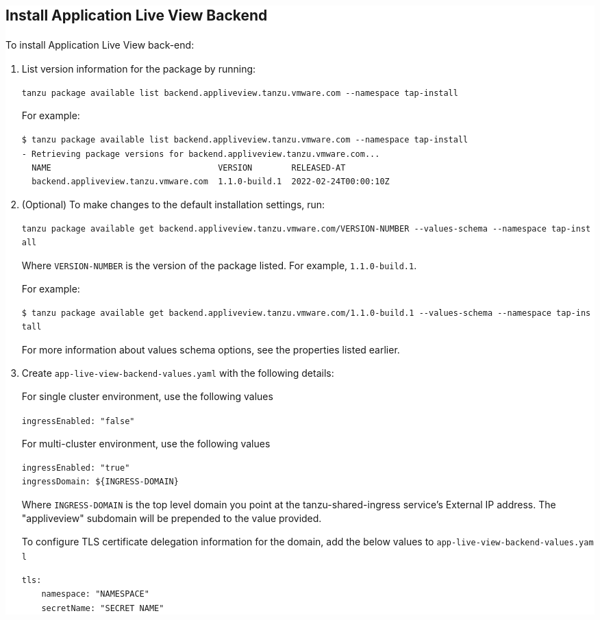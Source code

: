## <a id='install-app-live-view-backend'></a> Install Application Live View Backend

To install Application Live View back-end:

1. List version information for the package by running:

    ```
    tanzu package available list backend.appliveview.tanzu.vmware.com --namespace tap-install
    ```

    For example:

    ```
    $ tanzu package available list backend.appliveview.tanzu.vmware.com --namespace tap-install
    - Retrieving package versions for backend.appliveview.tanzu.vmware.com... 
      NAME                                  VERSION        RELEASED-AT           
      backend.appliveview.tanzu.vmware.com  1.1.0-build.1  2022-02-24T00:00:10Z
    ```

1. (Optional) To make changes to the default installation settings, run:

    ```
    tanzu package available get backend.appliveview.tanzu.vmware.com/VERSION-NUMBER --values-schema --namespace tap-install
    ```

    Where `VERSION-NUMBER` is the version of the package listed. For example, `1.1.0-build.1`.

    For example:

    ```
    $ tanzu package available get backend.appliveview.tanzu.vmware.com/1.1.0-build.1 --values-schema --namespace tap-install
    ```

    For more information about values schema options, see the properties listed earlier.


1. Create `app-live-view-backend-values.yaml` with the following details:

    For single cluster environment, use the following values

    ```
    ingressEnabled: "false"
    ```

    For multi-cluster environment, use the following values

    ```
    ingressEnabled: "true"
    ingressDomain: ${INGRESS-DOMAIN}
    ```

    Where `INGRESS-DOMAIN` is the top level domain you point at the tanzu-shared-ingress service’s External IP address. The "appliveview" 
    subdomain will be prepended to the value provided.

    To configure TLS certificate delegation information for the domain, add the below values to `app-live-view-backend-values.yaml`
    ```
    tls:
        namespace: "NAMESPACE" 
        secretName: "SECRET NAME"
    ```
